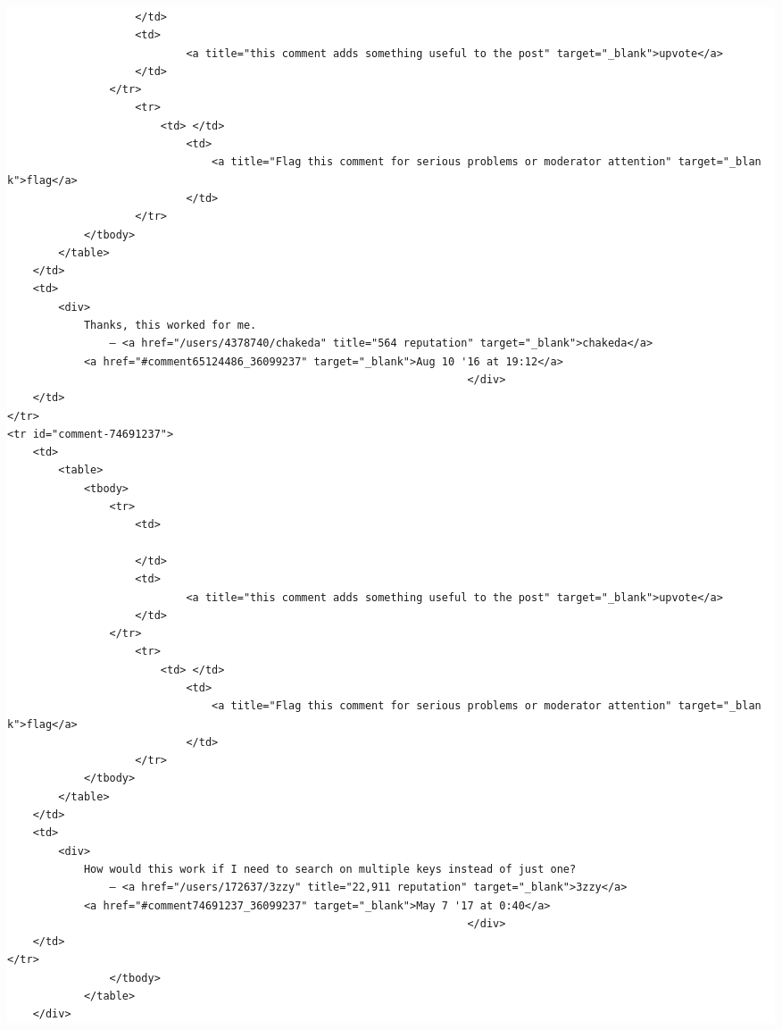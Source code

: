                         </td>
                        <td>
                                <a title="this comment adds something useful to the post" target="_blank">upvote</a>
                        </td>
                    </tr>
                        <tr>
                            <td> </td>
                                <td>
                                    <a title="Flag this comment for serious problems or moderator attention" target="_blank">flag</a>
                                </td>
                        </tr>
                </tbody>
            </table>
        </td>
        <td>
            <div>
                Thanks, this worked for me.
                    – <a href="/users/4378740/chakeda" title="564 reputation" target="_blank">chakeda</a>
                <a href="#comment65124486_36099237" target="_blank">Aug 10 '16 at 19:12</a>
                                                                            </div>
        </td>
    </tr>
    <tr id="comment-74691237">
        <td>
            <table>
                <tbody>
                    <tr>
                        <td>
                                  
                        </td>
                        <td>
                                <a title="this comment adds something useful to the post" target="_blank">upvote</a>
                        </td>
                    </tr>
                        <tr>
                            <td> </td>
                                <td>
                                    <a title="Flag this comment for serious problems or moderator attention" target="_blank">flag</a>
                                </td>
                        </tr>
                </tbody>
            </table>
        </td>
        <td>
            <div>
                How would this work if I need to search on multiple keys instead of just one?
                    – <a href="/users/172637/3zzy" title="22,911 reputation" target="_blank">3zzy</a>
                <a href="#comment74691237_36099237" target="_blank">May 7 '17 at 0:40</a>
                                                                            </div>
        </td>
    </tr>
                    </tbody>
		        </table>
	    </div>
